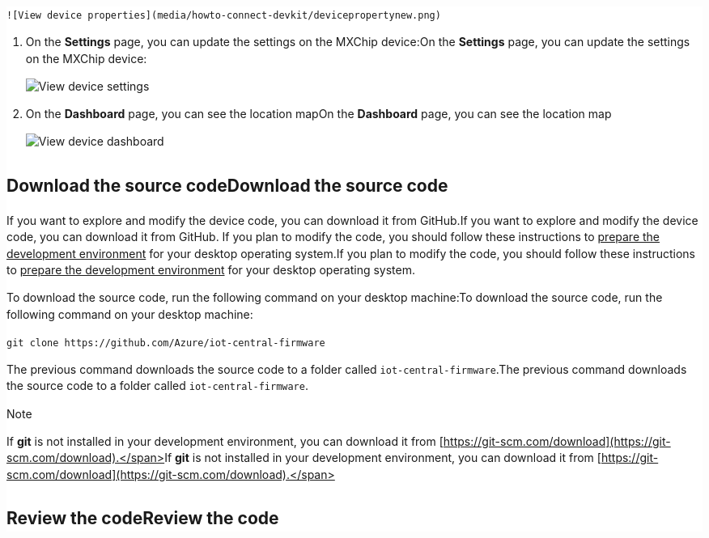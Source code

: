     ![View device properties](media/howto-connect-devkit/devicepropertynew.png)

1. <span data-ttu-id="b6cea-170">On the **Settings** page, you can update the settings on the MXChip device:</span><span class="sxs-lookup"><span data-stu-id="b6cea-170">On the **Settings** page, you can update the settings on the MXChip device:</span></span>

    ![View device settings](media/howto-connect-devkit/devicesettingsnew.png)

1. <span data-ttu-id="b6cea-172">On the **Dashboard** page, you can see the location map</span><span class="sxs-lookup"><span data-stu-id="b6cea-172">On the **Dashboard** page, you can see the location map</span></span>

    ![View device dashboard](media/howto-connect-devkit/devicedashboardnew.png)


## <a name="download-the-source-code"></a><span data-ttu-id="b6cea-174">Download the source code</span><span class="sxs-lookup"><span data-stu-id="b6cea-174">Download the source code</span></span>

<span data-ttu-id="b6cea-175">If you want to explore and modify the device code, you can download it from GitHub.</span><span class="sxs-lookup"><span data-stu-id="b6cea-175">If you want to explore and modify the device code, you can download it from GitHub.</span></span> <span data-ttu-id="b6cea-176">If you plan to modify the code, you should follow these instructions to [prepare the development environment](https://microsoft.github.io/azure-iot-developer-kit/docs/get-started/#step-5-prepare-the-development-environment) for your desktop operating system.</span><span class="sxs-lookup"><span data-stu-id="b6cea-176">If you plan to modify the code, you should follow these instructions to [prepare the development environment](https://microsoft.github.io/azure-iot-developer-kit/docs/get-started/#step-5-prepare-the-development-environment) for your desktop operating system.</span></span>

<span data-ttu-id="b6cea-177">To download the source code, run the following command on your desktop machine:</span><span class="sxs-lookup"><span data-stu-id="b6cea-177">To download the source code, run the following command on your desktop machine:</span></span>

```cmd/sh
git clone https://github.com/Azure/iot-central-firmware
```

<span data-ttu-id="b6cea-178">The previous command downloads the source code to a folder called `iot-central-firmware`.</span><span class="sxs-lookup"><span data-stu-id="b6cea-178">The previous command downloads the source code to a folder called `iot-central-firmware`.</span></span> 

> [!NOTE]
> <span data-ttu-id="b6cea-179">If **git** is not installed in your development environment, you can download it from [https://git-scm.com/download](https://git-scm.com/download).</span><span class="sxs-lookup"><span data-stu-id="b6cea-179">If **git** is not installed in your development environment, you can download it from [https://git-scm.com/download](https://git-scm.com/download).</span></span>

## <a name="review-the-code"></a><span data-ttu-id="b6cea-180">Review the code</span><span class="sxs-lookup"><span data-stu-id="b6cea-180">Review the code</span></span>
